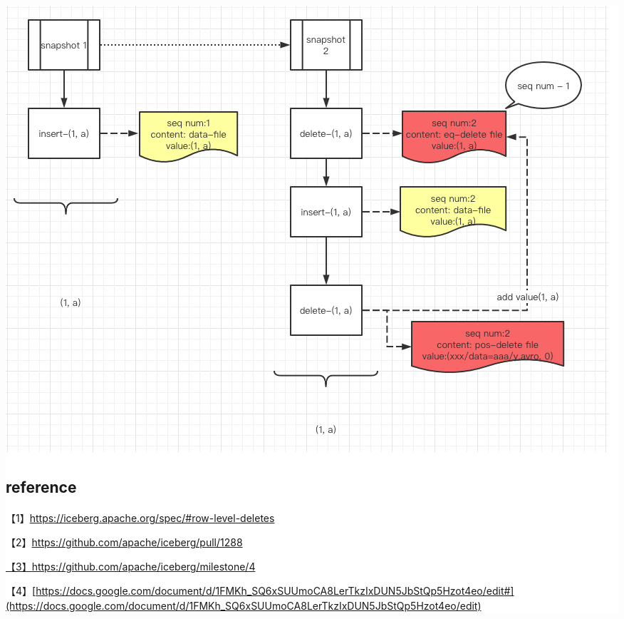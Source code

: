 ![8](picture/8.png)

## reference

【1】https://iceberg.apache.org/spec/#row-level-deletes

【2】https://github.com/apache/iceberg/pull/1288

[【3】](https://github.com/apache/iceberg/pull/1288)https://github.com/apache/iceberg/milestone/4

【4】[https://docs.google.com/document/d/1FMKh_SQ6xSUUmoCA8LerTkzIxDUN5JbStQp5Hzot4eo/edit#](https://docs.google.com/document/d/1FMKh_SQ6xSUUmoCA8LerTkzIxDUN5JbStQp5Hzot4eo/edit)